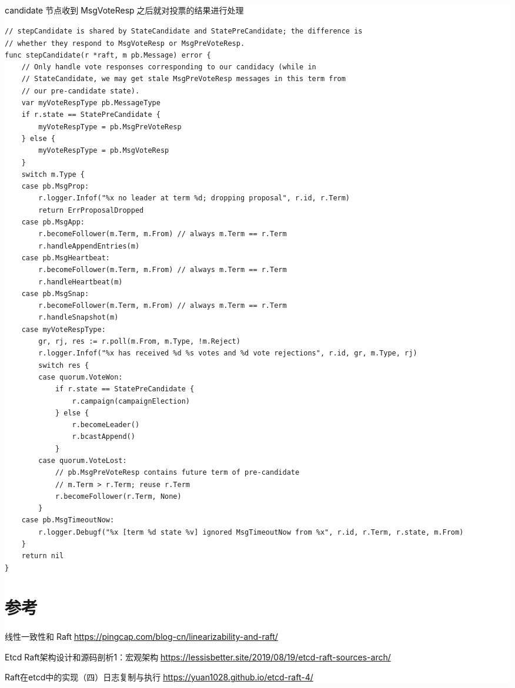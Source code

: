 candidate 节点收到 MsgVoteResp 之后就对投票的结果进行处理 
```
// stepCandidate is shared by StateCandidate and StatePreCandidate; the difference is
// whether they respond to MsgVoteResp or MsgPreVoteResp.
func stepCandidate(r *raft, m pb.Message) error {
	// Only handle vote responses corresponding to our candidacy (while in
	// StateCandidate, we may get stale MsgPreVoteResp messages in this term from
	// our pre-candidate state).
	var myVoteRespType pb.MessageType
	if r.state == StatePreCandidate {
		myVoteRespType = pb.MsgPreVoteResp
	} else {
		myVoteRespType = pb.MsgVoteResp
	}
	switch m.Type {
	case pb.MsgProp:
		r.logger.Infof("%x no leader at term %d; dropping proposal", r.id, r.Term)
		return ErrProposalDropped
	case pb.MsgApp:
		r.becomeFollower(m.Term, m.From) // always m.Term == r.Term
		r.handleAppendEntries(m)
	case pb.MsgHeartbeat:
		r.becomeFollower(m.Term, m.From) // always m.Term == r.Term
		r.handleHeartbeat(m)
	case pb.MsgSnap:
		r.becomeFollower(m.Term, m.From) // always m.Term == r.Term
		r.handleSnapshot(m)
	case myVoteRespType:
		gr, rj, res := r.poll(m.From, m.Type, !m.Reject)
		r.logger.Infof("%x has received %d %s votes and %d vote rejections", r.id, gr, m.Type, rj)
		switch res {
		case quorum.VoteWon:
			if r.state == StatePreCandidate {
				r.campaign(campaignElection)
			} else {
				r.becomeLeader()
				r.bcastAppend()
			}
		case quorum.VoteLost:
			// pb.MsgPreVoteResp contains future term of pre-candidate
			// m.Term > r.Term; reuse r.Term
			r.becomeFollower(r.Term, None)
		}
	case pb.MsgTimeoutNow:
		r.logger.Debugf("%x [term %d state %v] ignored MsgTimeoutNow from %x", r.id, r.Term, r.state, m.From)
	}
	return nil
}

```





# 参考 

线性一致性和 Raft https://pingcap.com/blog-cn/linearizability-and-raft/

Etcd Raft架构设计和源码剖析1：宏观架构 https://lessisbetter.site/2019/08/19/etcd-raft-sources-arch/

Raft在etcd中的实现（四）日志复制与执行 https://yuan1028.github.io/etcd-raft-4/

